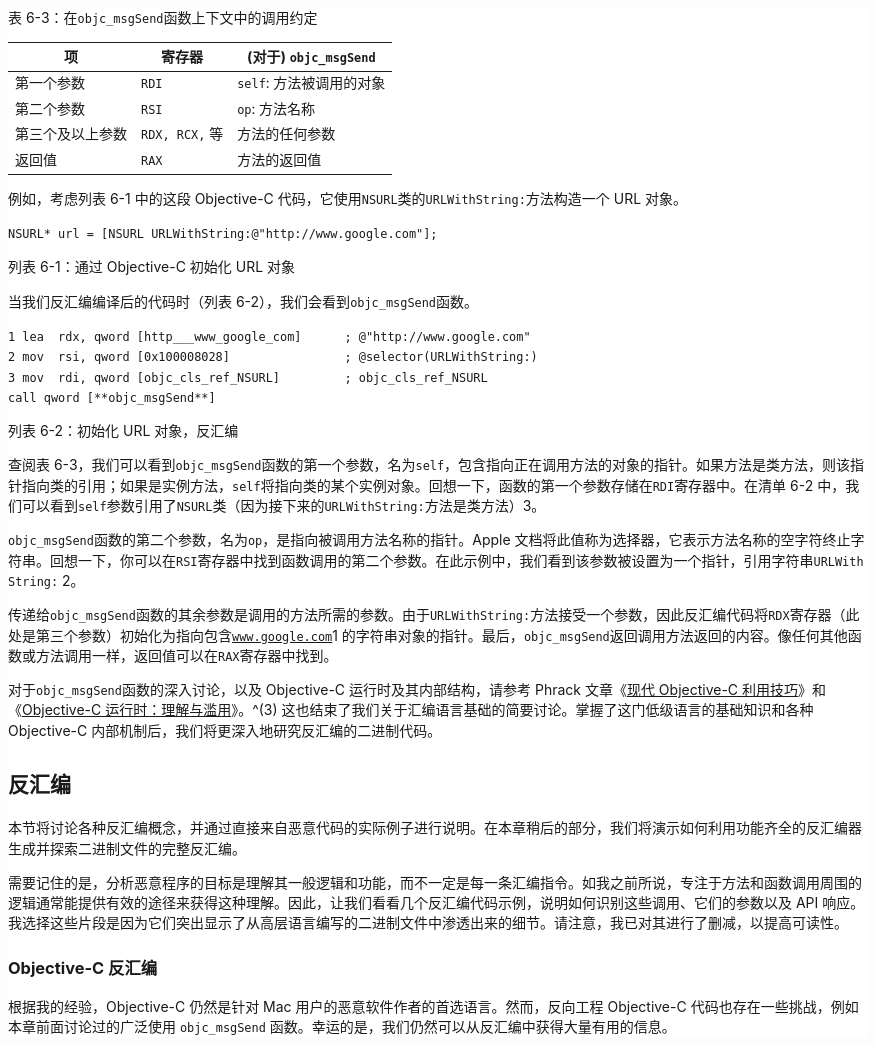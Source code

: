 表 6-3：在`objc_msgSend`函数上下文中的调用约定

| **项** | **寄存器** | **(对于) `objc_msgSend`** |
| --- | --- | --- |
| 第一个参数 | `RDI` | `self`: 方法被调用的对象 |
| 第二个参数 | `RSI` | `op`: 方法名称 |
| 第三个及以上参数 | `RDX, RCX,` 等 | 方法的任何参数 |
| 返回值 | `RAX` | 方法的返回值 |

例如，考虑列表 6-1 中的这段 Objective-C 代码，它使用`NSURL`类的`URLWithString:`方法构造一个 URL 对象。

```
NSURL* url = [NSURL URLWithString:@"http://www.google.com"];
```

列表 6-1：通过 Objective-C 初始化 URL 对象

当我们反汇编编译后的代码时（列表 6-2），我们会看到`objc_msgSend`函数。

```
1 lea  rdx, qword [http___www_google_com]      ; @"http://www.google.com"  
2 mov  rsi, qword [0x100008028]                ; @selector(URLWithString:) 
3 mov  rdi, qword [objc_cls_ref_NSURL]         ; objc_cls_ref_NSURL 
call qword [**objc_msgSend**]
```

列表 6-2：初始化 URL 对象，反汇编

查阅表 6-3，我们可以看到`objc_msgSend`函数的第一个参数，名为`self`，包含指向正在调用方法的对象的指针。如果方法是类方法，则该指针指向类的引用；如果是实例方法，`self`将指向类的某个实例对象。回想一下，函数的第一个参数存储在`RDI`寄存器中。在清单 6-2 中，我们可以看到`self`参数引用了`NSURL`类（因为接下来的`URLWithString:`方法是类方法）3。

`objc_msgSend`函数的第二个参数，名为`op`，是指向被调用方法名称的指针。Apple 文档将此值称为选择器，它表示方法名称的空字符终止字符串。回想一下，你可以在`RSI`寄存器中找到函数调用的第二个参数。在此示例中，我们看到该参数被设置为一个指针，引用字符串`URLWithString:` 2。

传递给`objc_msgSend`函数的其余参数是调用的方法所需的参数。由于`URLWithString:`方法接受一个参数，因此反汇编代码将`RDX`寄存器（此处是第三个参数）初始化为指向包含[`www.google.com`](http://www.google.com)1 的字符串对象的指针。最后，`objc_msgSend`返回调用方法返回的内容。像任何其他函数或方法调用一样，返回值可以在`RAX`寄存器中找到。

对于`objc_msgSend`函数的深入讨论，以及 Objective-C 运行时及其内部结构，请参考 Phrack 文章《[现代 Objective-C 利用技巧](http://www.phrack.org/issues/69/9.html)》和《[Objective-C 运行时：理解与滥用](http://www.phrack.org/issues/66/4.html)》。^(3) 这也结束了我们关于汇编语言基础的简要讨论。掌握了这门低级语言的基础知识和各种 Objective-C 内部机制后，我们将更深入地研究反汇编的二进制代码。

## 反汇编

本节将讨论各种反汇编概念，并通过直接来自恶意代码的实际例子进行说明。在本章稍后的部分，我们将演示如何利用功能齐全的反汇编器生成并探索二进制文件的完整反汇编。

需要记住的是，分析恶意程序的目标是理解其一般逻辑和功能，而不一定是每一条汇编指令。如我之前所说，专注于方法和函数调用周围的逻辑通常能提供有效的途径来获得这种理解。因此，让我们看看几个反汇编代码示例，说明如何识别这些调用、它们的参数以及 API 响应。我选择这些片段是因为它们突出显示了从高层语言编写的二进制文件中渗透出来的细节。请注意，我已对其进行了删减，以提高可读性。

### Objective-C 反汇编

根据我的经验，Objective-C 仍然是针对 Mac 用户的恶意软件作者的首选语言。然而，反向工程 Objective-C 代码也存在一些挑战，例如本章前面讨论过的广泛使用 `objc_msgSend` 函数。幸运的是，我们仍然可以从反汇编中获得大量有用的信息。
